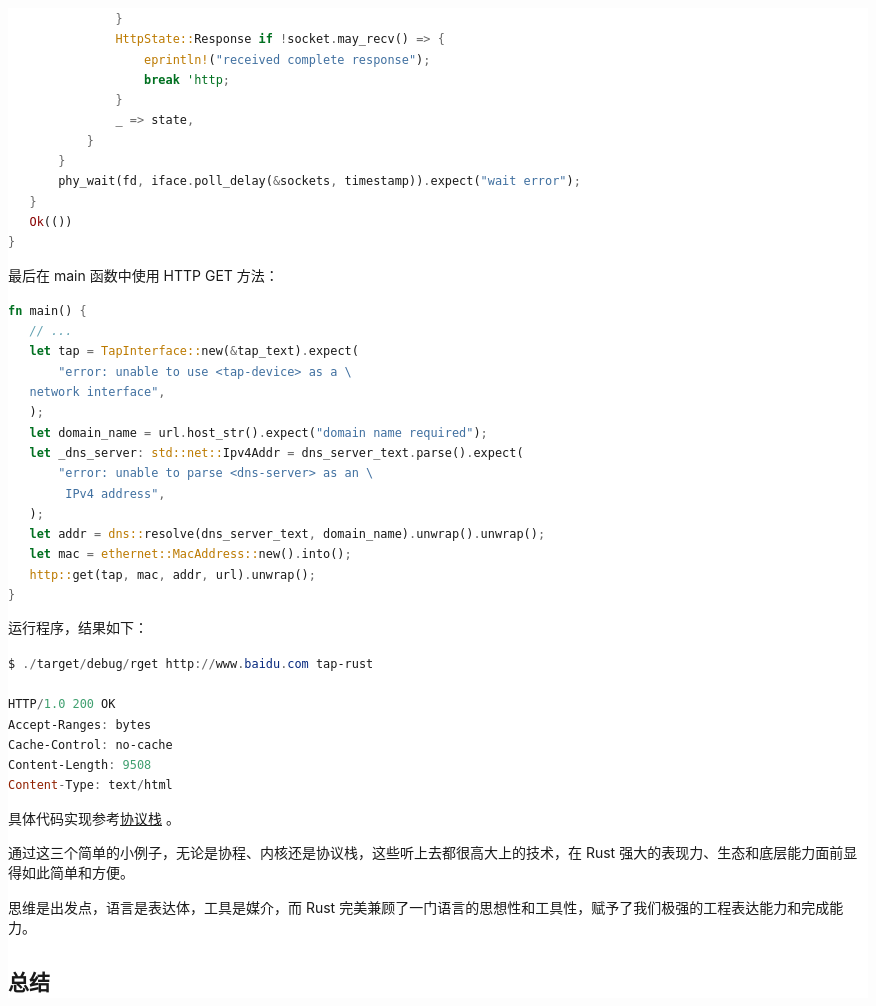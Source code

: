 ```rust
               }
               HttpState::Response if !socket.may_recv() => {
                   eprintln!("received complete response");
                   break 'http;
               }
               _ => state,
           }
       }
       phy_wait(fd, iface.poll_delay(&sockets, timestamp)).expect("wait error");
   }
   Ok(())
}
```

最后在 main 函数中使用 HTTP GET 方法：

```rust
fn main() {
   // ...
   let tap = TapInterface::new(&tap_text).expect(
       "error: unable to use <tap-device> as a \
   network interface",
   );
   let domain_name = url.host_str().expect("domain name required");
   let _dns_server: std::net::Ipv4Addr = dns_server_text.parse().expect(
       "error: unable to parse <dns-server> as an \
        IPv4 address",
   );
   let addr = dns::resolve(dns_server_text, domain_name).unwrap().unwrap();
   let mac = ethernet::MacAddress::new().into();
   http::get(tap, mac, addr, url).unwrap();
}
```

运行程序，结果如下：

```powershell
$ ./target/debug/rget http://www.baidu.com tap-rust

HTTP/1.0 200 OK
Accept-Ranges: bytes
Cache-Control: no-cache
Content-Length: 9508
Content-Type: text/html
```

具体代码实现参考[协议栈](https://github.com/PedroGao/rust-examples/tree/main/rget) 。

通过这三个简单的小例子，无论是协程、内核还是协议栈，这些听上去都很高大上的技术，在 Rust 强大的表现力、生态和底层能力面前显得如此简单和方便。

思维是出发点，语言是表达体，工具是媒介，而 Rust 完美兼顾了一门语言的思想性和工具性，赋予了我们极强的工程表达能力和完成能力。

## 总结
